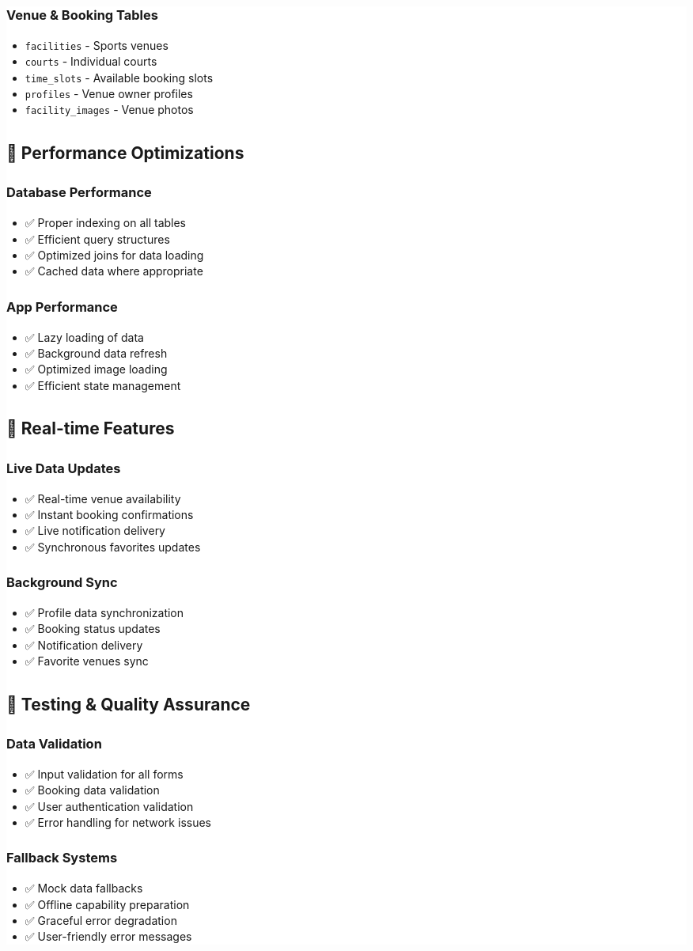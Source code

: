 ### Venue & Booking Tables
- `facilities` - Sports venues
- `courts` - Individual courts
- `time_slots` - Available booking slots
- `profiles` - Venue owner profiles
- `facility_images` - Venue photos

## 🚀 Performance Optimizations

### Database Performance
- ✅ Proper indexing on all tables
- ✅ Efficient query structures
- ✅ Optimized joins for data loading
- ✅ Cached data where appropriate

### App Performance
- ✅ Lazy loading of data
- ✅ Background data refresh
- ✅ Optimized image loading
- ✅ Efficient state management

## 🔄 Real-time Features

### Live Data Updates
- ✅ Real-time venue availability
- ✅ Instant booking confirmations
- ✅ Live notification delivery
- ✅ Synchronous favorites updates

### Background Sync
- ✅ Profile data synchronization
- ✅ Booking status updates
- ✅ Notification delivery
- ✅ Favorite venues sync

## 🧪 Testing & Quality Assurance

### Data Validation
- ✅ Input validation for all forms
- ✅ Booking data validation
- ✅ User authentication validation
- ✅ Error handling for network issues

### Fallback Systems
- ✅ Mock data fallbacks
- ✅ Offline capability preparation
- ✅ Graceful error degradation
- ✅ User-friendly error messages

